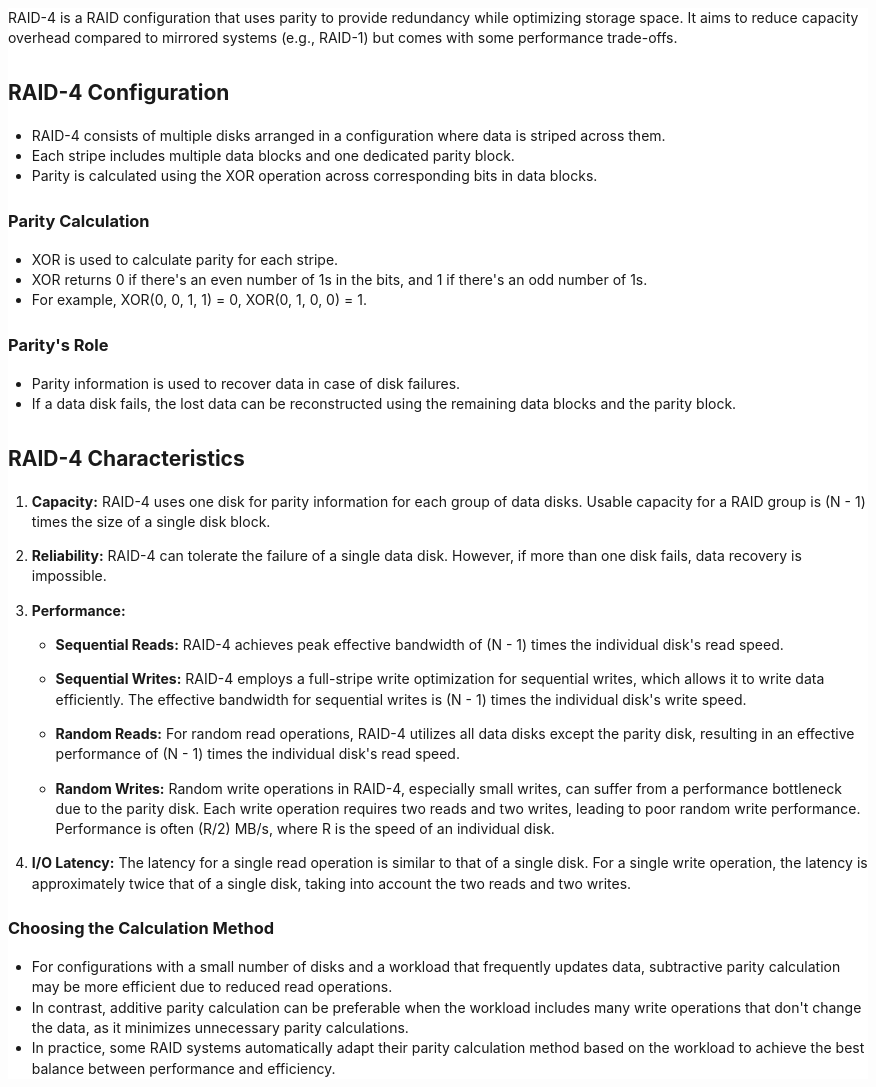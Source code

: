 
RAID-4 is a RAID configuration that uses parity to provide redundancy while optimizing storage space. It aims to reduce capacity overhead compared to mirrored systems (e.g., RAID-1) but comes with some performance trade-offs.

## RAID-4 Configuration

- RAID-4 consists of multiple disks arranged in a configuration where data is striped across them.
- Each stripe includes multiple data blocks and one dedicated parity block.
- Parity is calculated using the XOR operation across corresponding bits in data blocks.

### Parity Calculation

- XOR is used to calculate parity for each stripe.
- XOR returns 0 if there's an even number of 1s in the bits, and 1 if there's an odd number of 1s.
- For example, XOR(0, 0, 1, 1) = 0, XOR(0, 1, 0, 0) = 1.

### Parity's Role

- Parity information is used to recover data in case of disk failures.
- If a data disk fails, the lost data can be reconstructed using the remaining data blocks and the parity block.

## RAID-4 Characteristics

1. **Capacity:** RAID-4 uses one disk for parity information for each group of data disks. Usable capacity for a RAID group is (N - 1) times the size of a single disk block.

2. **Reliability:** RAID-4 can tolerate the failure of a single data disk. However, if more than one disk fails, data recovery is impossible.

3. **Performance:**

   - **Sequential Reads:** RAID-4 achieves peak effective bandwidth of (N - 1) times the individual disk's read speed.
   
   - **Sequential Writes:** RAID-4 employs a full-stripe write optimization for sequential writes, which allows it to write data efficiently. The effective bandwidth for sequential writes is (N - 1) times the individual disk's write speed.
   
   - **Random Reads:** For random read operations, RAID-4 utilizes all data disks except the parity disk, resulting in an effective performance of (N - 1) times the individual disk's read speed.
   
   - **Random Writes:** Random write operations in RAID-4, especially small writes, can suffer from a performance bottleneck due to the parity disk. Each write operation requires two reads and two writes, leading to poor random write performance. Performance is often (R/2) MB/s, where R is the speed of an individual disk.

4. **I/O Latency:** The latency for a single read operation is similar to that of a single disk. For a single write operation, the latency is approximately twice that of a single disk, taking into account the two reads and two writes.

### Choosing the Calculation Method

- For configurations with a small number of disks and a workload that frequently updates data, subtractive parity calculation may be more efficient due to reduced read operations.
- In contrast, additive parity calculation can be preferable when the workload includes many write operations that don't change the data, as it minimizes unnecessary parity calculations.
- In practice, some RAID systems automatically adapt their parity calculation method based on the workload to achieve the best balance between performance and efficiency.
